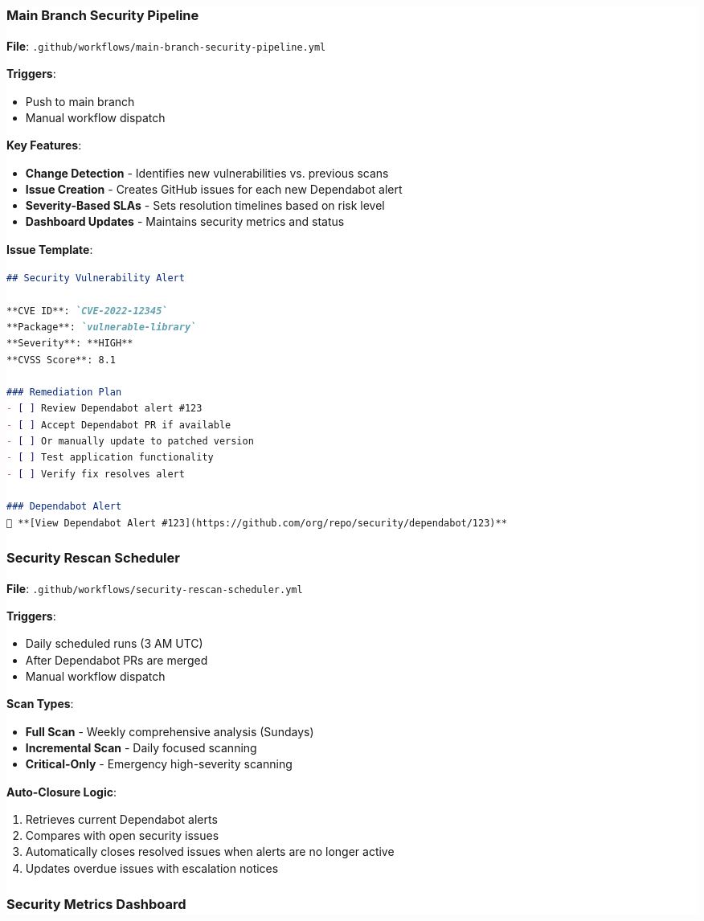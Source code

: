 ### Main Branch Security Pipeline

**File**: `.github/workflows/main-branch-security-pipeline.yml`

**Triggers**:
- Push to main branch
- Manual workflow dispatch

**Key Features**:
- **Change Detection** - Identifies new vulnerabilities vs. previous scans
- **Issue Creation** - Creates GitHub issues for each new Dependabot alert
- **Severity-Based SLAs** - Sets resolution timelines based on risk level
- **Dashboard Updates** - Maintains security metrics and status

**Issue Template**:
```markdown
## Security Vulnerability Alert

**CVE ID**: `CVE-2022-12345`
**Package**: `vulnerable-library`
**Severity**: **HIGH**
**CVSS Score**: 8.1

### Remediation Plan
- [ ] Review Dependabot alert #123
- [ ] Accept Dependabot PR if available
- [ ] Or manually update to patched version
- [ ] Test application functionality
- [ ] Verify fix resolves alert

### Dependabot Alert
🔗 **[View Dependabot Alert #123](https://github.com/org/repo/security/dependabot/123)**
```

### Security Rescan Scheduler

**File**: `.github/workflows/security-rescan-scheduler.yml`

**Triggers**:
- Daily scheduled runs (3 AM UTC)
- After Dependabot PRs are merged
- Manual workflow dispatch

**Scan Types**:
- **Full Scan** - Weekly comprehensive analysis (Sundays)
- **Incremental Scan** - Daily focused scanning  
- **Critical-Only** - Emergency high-severity scanning

**Auto-Closure Logic**:
1. Retrieves current Dependabot alerts
2. Compares with open security issues
3. Automatically closes resolved issues when alerts are no longer active
4. Updates overdue issues with escalation notices

### Security Metrics Dashboard
